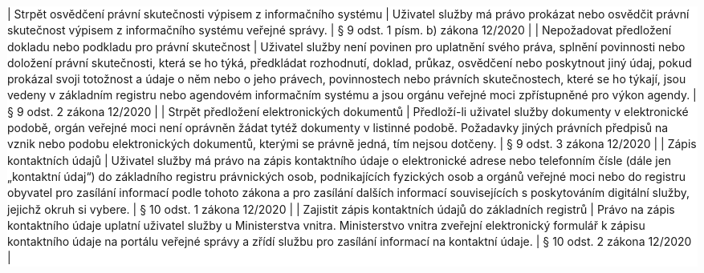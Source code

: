 | Strpět osvědčení právní skutečnosti výpisem z informačního systému                                                                        | Uživatel služby má právo prokázat nebo osvědčit právní skutečnost výpisem z informačního systému veřejné správy.                                                                                                                                                                                                                                                                                                                                                                                                                                                                                                                                                                                                                                                                                     | § 9 odst. 1 písm. b) zákona 12/2020                                                 |
| Nepožadovat předložení dokladu nebo podkladu pro právní skutečnost                                                                        | Uživatel služby není povinen pro uplatnění svého práva, splnění povinnosti nebo doložení právní skutečnosti, která se ho týká, předkládat rozhodnutí, doklad, průkaz, osvědčení nebo poskytnout jiný údaj, pokud prokázal svoji totožnost a údaje o něm nebo o jeho právech, povinnostech nebo právních skutečnostech, které se ho týkají, jsou vedeny v základním registru nebo agendovém informačním systému a jsou orgánu veřejné moci zpřístupněné pro výkon agendy.                                                                                                                                                                                                                                                                                                                             | § 9 odst. 2 zákona 12/2020                                                          |
| Strpět předložení elektronických dokumentů                                                                                                | Předloží-li uživatel služby dokumenty v elektronické podobě, orgán veřejné moci není oprávněn žádat tytéž dokumenty v listinné podobě. Požadavky jiných právních předpisů na vznik nebo podobu elektronických dokumentů, kterými se právně jedná, tím nejsou dotčeny.                                                                                                                                                                                                                                                                                                                                                                                                                                                                                                                                | § 9 odst. 3 zákona 12/2020                                                          |
| Zápis kontaktních údajů                                                                                                                   | Uživatel služby má právo na zápis kontaktního údaje o elektronické adrese nebo telefonním čísle (dále jen „kontaktní údaj“) do základního registru právnických osob, podnikajících fyzických osob a orgánů veřejné moci nebo do registru obyvatel pro zasílání informací podle tohoto zákona a pro zasílání dalších informací souvisejících s poskytováním digitální služby, jejichž okruh si vybere.                                                                                                                                                                                                                                                                                                                                                                                                | § 10 odst. 1 zákona 12/2020                                                         |
| Zajistit zápis kontaktních údajů do základních registrů                                                                                   | Právo na zápis kontaktního údaje uplatní uživatel služby u Ministerstva vnitra. Ministerstvo vnitra zveřejní elektronický formulář k zápisu kontaktního údaje na portálu veřejné správy a zřídí službu pro zasílání informací na kontaktní údaje.                                                                                                                                                                                                                                                                                                                                                                                                                                                                                                                                                    | § 10 odst. 2 zákona 12/2020                                                         |